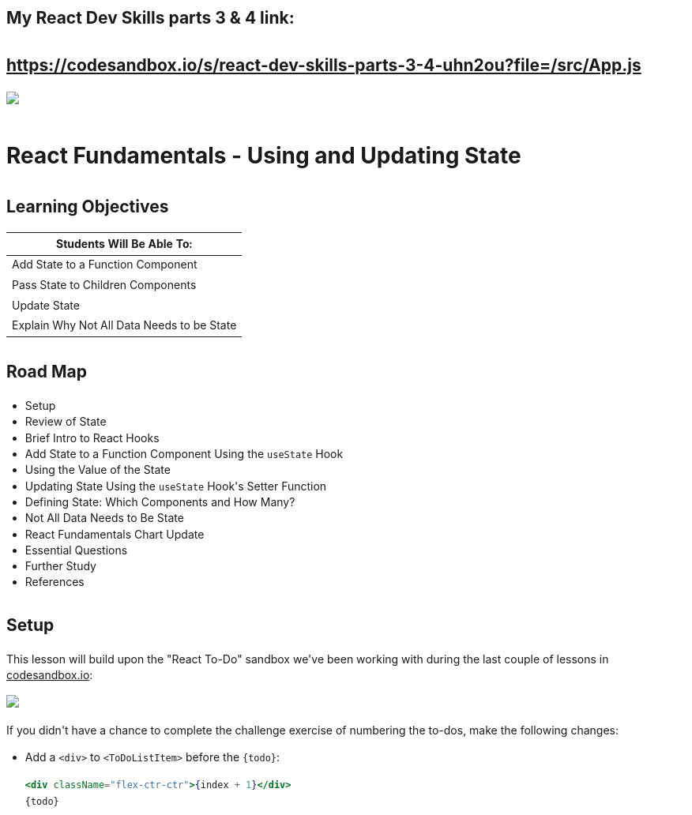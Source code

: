 ## My React Dev Skills parts 3 & 4 link:
## https://codesandbox.io/s/react-dev-skills-parts-3-4-uhn2ou?file=/src/App.js


<img src="https://i.imgur.com/VunmGEq.jpg">

# React Fundamentals - Using and Updating State

## Learning Objectives

|Students Will Be Able To:|
|---|
| Add State to a Function Component |
| Pass State to Children Components |
| Update State |
| Explain Why Not All Data Needs to be State |

## Road Map

- Setup
- Review of State
- Brief Intro to React Hooks
- Add State to a Function Component Using the `useState` Hook
- Using the Value of the State
- Updating State Using the `useState` Hook's Setter Function
- Defining State: Which Components and How Many?
- Not All Data Needs to Be State
- React Fundamentals Chart Update
- Essential Questions
- Further Study
- References

## Setup

This lesson will build upon the "React To-Do" sandbox we've been working with during the last couple of lessons in [codesandbox.io](https://codesandbox.io/):

<img src="https://i.imgur.com/BiuKtr9.png">

If you didn't have a chance to complete the challenge exercise of numbering the to-dos, make the following changes:

- Add a `<div>` to `<ToDoListItem>` before the `{todo}`:

  ```jsx
  <div className="flex-ctr-ctr">{index + 1}</div>
  {todo}
  ```
